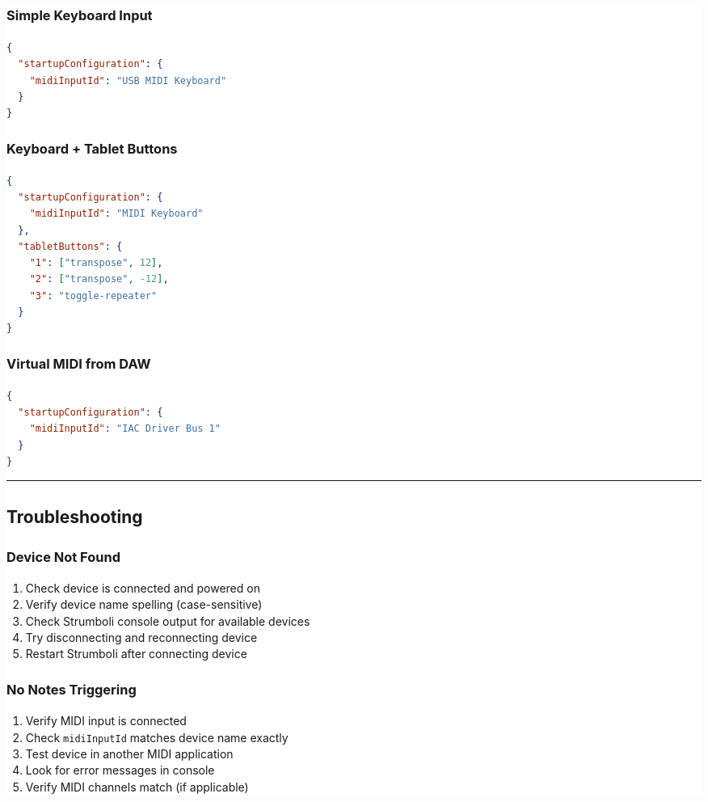 ### Simple Keyboard Input
```json
{
  "startupConfiguration": {
    "midiInputId": "USB MIDI Keyboard"
  }
}
```

### Keyboard + Tablet Buttons
```json
{
  "startupConfiguration": {
    "midiInputId": "MIDI Keyboard"
  },
  "tabletButtons": {
    "1": ["transpose", 12],
    "2": ["transpose", -12],
    "3": "toggle-repeater"
  }
}
```

### Virtual MIDI from DAW
```json
{
  "startupConfiguration": {
    "midiInputId": "IAC Driver Bus 1"
  }
}
```

---

## Troubleshooting

### Device Not Found

1. Check device is connected and powered on
2. Verify device name spelling (case-sensitive)
3. Check Strumboli console output for available devices
4. Try disconnecting and reconnecting device
5. Restart Strumboli after connecting device

### No Notes Triggering

1. Verify MIDI input is connected
2. Check `midiInputId` matches device name exactly
3. Test device in another MIDI application
4. Look for error messages in console
5. Verify MIDI channels match (if applicable)
